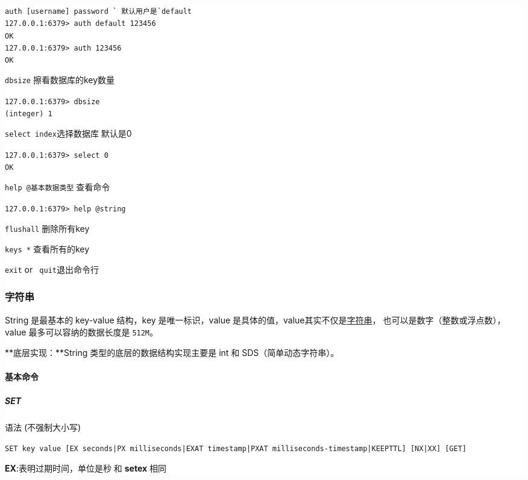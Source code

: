

```
auth [username] password ` 默认用户是`default
127.0.0.1:6379> auth default 123456
OK
127.0.0.1:6379> auth 123456
OK
```



`dbsize` 擦看数据库的key数量

```
127.0.0.1:6379> dbsize
(integer) 1
```



`select index`选择数据库 默认是0

```
127.0.0.1:6379> select 0
OK
```



`help @基本数据类型` 查看命令

```
127.0.0.1:6379> help @string
```



`flushall` 删除所有key

`keys *` 查看所有的key

`exit` or ` quit`退出命令行

### 字符串

String 是最基本的 key-value 结构，key 是唯一标识，value 是具体的值，value其实不仅是[字符串](https://so.csdn.net/so/search?q=字符串&spm=1001.2101.3001.7020)， 也可以是数字（整数或浮点数），value 最多可以容纳的数据长度是 `512M`。

**底层实现：**String 类型的底层的数据结构实现主要是 int 和 SDS（简单动态字符串）。

#### 基本命令

##### SET

语法 (不强制大小写)

```
SET key value [EX seconds|PX milliseconds|EXAT timestamp|PXAT milliseconds-timestamp|KEEPTTL] [NX|XX] [GET]
```

**EX**:表明过期时间，单位是秒 和 **setex** 相同
